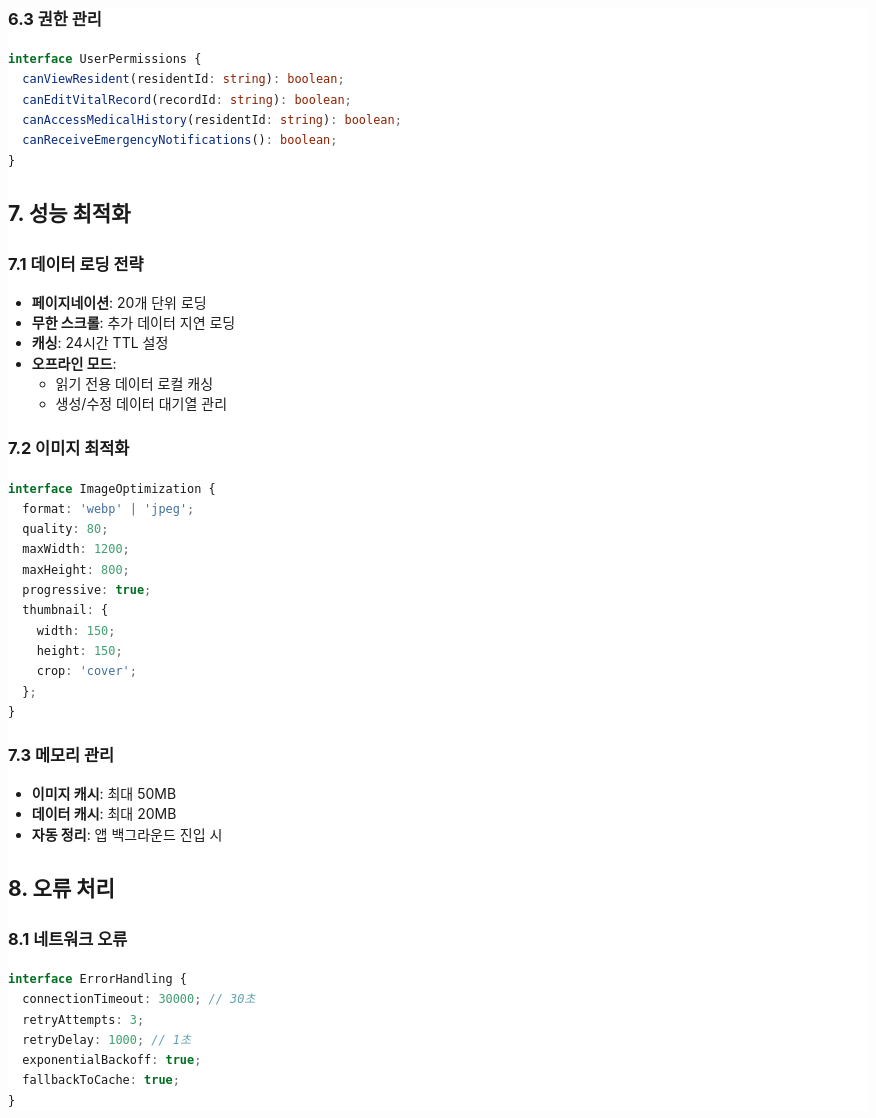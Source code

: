 ### 6.3 권한 관리
```typescript
interface UserPermissions {
  canViewResident(residentId: string): boolean;
  canEditVitalRecord(recordId: string): boolean;
  canAccessMedicalHistory(residentId: string): boolean;
  canReceiveEmergencyNotifications(): boolean;
}
```

## 7. 성능 최적화

### 7.1 데이터 로딩 전략
- **페이지네이션**: 20개 단위 로딩
- **무한 스크롤**: 추가 데이터 지연 로딩
- **캐싱**: 24시간 TTL 설정
- **오프라인 모드**: 
  - 읽기 전용 데이터 로컬 캐싱
  - 생성/수정 데이터 대기열 관리

### 7.2 이미지 최적화
```typescript
interface ImageOptimization {
  format: 'webp' | 'jpeg';
  quality: 80;
  maxWidth: 1200;
  maxHeight: 800;
  progressive: true;
  thumbnail: {
    width: 150;
    height: 150;
    crop: 'cover';
  };
}
```

### 7.3 메모리 관리
- **이미지 캐시**: 최대 50MB
- **데이터 캐시**: 최대 20MB
- **자동 정리**: 앱 백그라운드 진입 시

## 8. 오류 처리

### 8.1 네트워크 오류
```typescript
interface ErrorHandling {
  connectionTimeout: 30000; // 30초
  retryAttempts: 3;
  retryDelay: 1000; // 1초
  exponentialBackoff: true;
  fallbackToCache: true;
}
```
